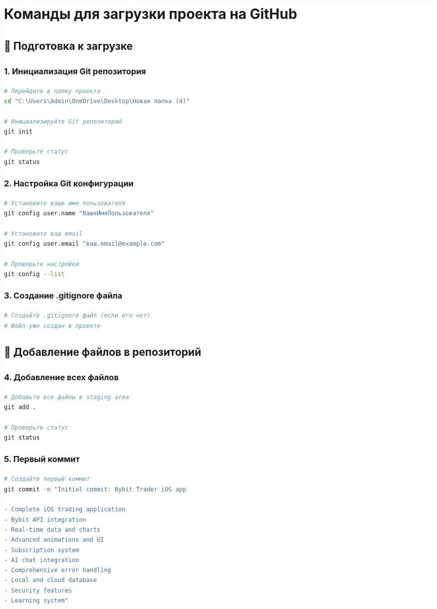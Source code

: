 # Команды для загрузки проекта на GitHub

## 🚀 Подготовка к загрузке

### 1. Инициализация Git репозитория
```bash
# Перейдите в папку проекта
cd "C:\Users\Admin\OneDrive\Desktop\Новая папка (4)"

# Инициализируйте Git репозиторий
git init

# Проверьте статус
git status
```

### 2. Настройка Git конфигурации
```bash
# Установите ваше имя пользователя
git config user.name "ВашеИмяПользователя"

# Установите ваш email
git config user.email "ваш.email@example.com"

# Проверьте настройки
git config --list
```

### 3. Создание .gitignore файла
```bash
# Создайте .gitignore файл (если его нет)
# Файл уже создан в проекте
```

## 📁 Добавление файлов в репозиторий

### 4. Добавление всех файлов
```bash
# Добавьте все файлы в staging area
git add .

# Проверьте статус
git status
```

### 5. Первый коммит
```bash
# Создайте первый коммит
git commit -m "Initial commit: Bybit Trader iOS app

- Complete iOS trading application
- Bybit API integration
- Real-time data and charts
- Advanced animations and UI
- Subscription system
- AI chat integration
- Comprehensive error handling
- Local and cloud database
- Security features
- Learning system"
```
